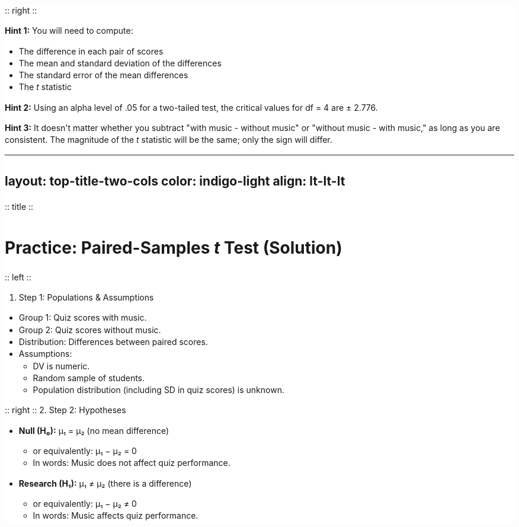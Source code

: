 :: right ::

<p v-click>

**Hint 1:** You will need to compute: 
- The difference in each pair of scores
- The mean and standard deviation of the differences
- The standard error of the mean differences
- The *t* statistic

</p>


<p v-click>

**Hint 2:** Using an alpha level of .05 for a two-tailed test, the critical values for df = 4 are ± 2.776.

</p>

<p v-click>

**Hint 3:** It doesn't matter whether you subtract "with music - without music" or "without music - with music," as long as you are consistent. The magnitude of the *t* statistic will be the same; only the sign will differ.

</p>


---
layout: top-title-two-cols
color: indigo-light
align: lt-lt-lt
---

:: title ::

# Practice: Paired-Samples *t* Test (Solution)

:: left ::
1. Step 1: Populations & Assumptions
- Group 1: Quiz scores with music.
- Group 2: Quiz scores without music.  
- Distribution: Differences between paired scores.  
- Assumptions: 
  - DV is numeric. 
  - Random sample of students.
  - Population distribution (including SD in quiz scores) is unknown.

:: right :: 
2. Step 2: Hypotheses
- **Null (H₀):**  μ₁ = μ₂  (no mean difference)  
  - or equivalently:  μ₁ − μ₂ = 0
  - In words: Music does not affect quiz performance. 

- **Research (H₁):**  μ₁ ≠ μ₂  (there is a difference)
  - or equivalently:  μ₁ − μ₂ ≠ 0
  - In words: Music affects quiz performance.
